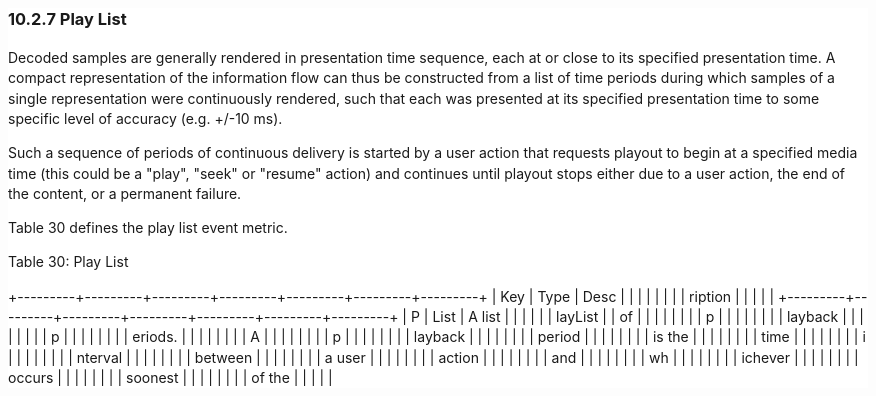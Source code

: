 ### 10.2.7 Play List

Decoded samples are generally rendered in presentation time sequence,
each at or close to its specified presentation time. A compact
representation of the information flow can thus be constructed from a
list of time periods during which samples of a single representation
were continuously rendered, such that each was presented at its
specified presentation time to some specific level of accuracy (e.g.
+/-10 ms).

Such a sequence of periods of continuous delivery is started by a user
action that requests playout to begin at a specified media time (this
could be a \"play\", \"seek\" or \"resume\" action) and continues until
playout stops either due to a user action, the end of the content, or a
permanent failure.

Table 30 defines the play list event metric.

Table 30: Play List

+---------+---------+---------+---------+---------+---------+---------+
| Key     | Type    | Desc    |         |         |         |         |
|         |         | ription |         |         |         |         |
+---------+---------+---------+---------+---------+---------+---------+
| P       | List    | A list  |         |         |         |         |
| layList |         | of      |         |         |         |         |
|         |         | p       |         |         |         |         |
|         |         | layback |         |         |         |         |
|         |         | p       |         |         |         |         |
|         |         | eriods. |         |         |         |         |
|         |         | A       |         |         |         |         |
|         |         | p       |         |         |         |         |
|         |         | layback |         |         |         |         |
|         |         | period  |         |         |         |         |
|         |         | is the  |         |         |         |         |
|         |         | time    |         |         |         |         |
|         |         | i       |         |         |         |         |
|         |         | nterval |         |         |         |         |
|         |         | between |         |         |         |         |
|         |         | a user  |         |         |         |         |
|         |         | action  |         |         |         |         |
|         |         | and     |         |         |         |         |
|         |         | wh      |         |         |         |         |
|         |         | ichever |         |         |         |         |
|         |         | occurs  |         |         |         |         |
|         |         | soonest |         |         |         |         |
|         |         | of the  |         |         |         |         |